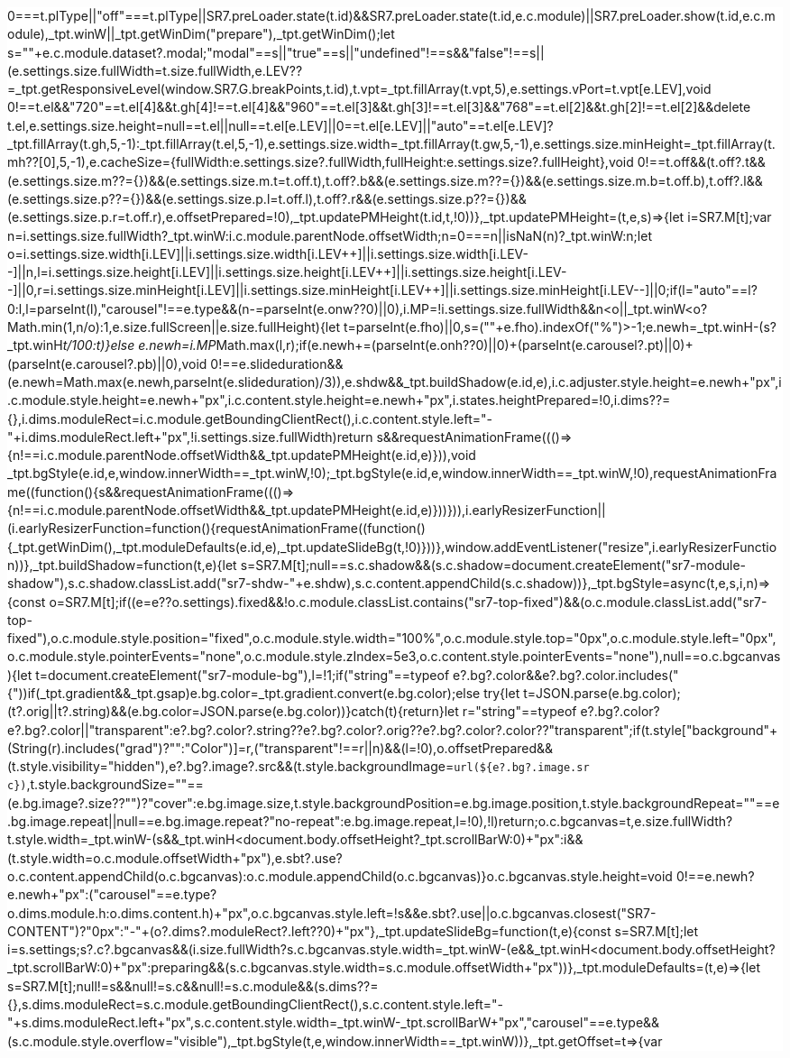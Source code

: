 0===t.plType||"off"===t.plType||SR7.preLoader.state(t.id)&&SR7.preLoader.state(t.id,e.c.module)||SR7.preLoader.show(t.id,e.c.module),_tpt.winW||_tpt.getWinDim("prepare"),_tpt.getWinDim();let s=""+e.c.module.dataset?.modal;"modal"==s||"true"==s||"undefined"!==s&&"false"!==s||(e.settings.size.fullWidth=t.size.fullWidth,e.LEV??=_tpt.getResponsiveLevel(window.SR7.G.breakPoints,t.id),t.vpt=_tpt.fillArray(t.vpt,5),e.settings.vPort=t.vpt[e.LEV],void 0!==t.el&&"720"==t.el[4]&&t.gh[4]!==t.el[4]&&"960"==t.el[3]&&t.gh[3]!==t.el[3]&&"768"==t.el[2]&&t.gh[2]!==t.el[2]&&delete t.el,e.settings.size.height=null==t.el||null==t.el[e.LEV]||0==t.el[e.LEV]||"auto"==t.el[e.LEV]?_tpt.fillArray(t.gh,5,-1):_tpt.fillArray(t.el,5,-1),e.settings.size.width=_tpt.fillArray(t.gw,5,-1),e.settings.size.minHeight=_tpt.fillArray(t.mh??[0],5,-1),e.cacheSize={fullWidth:e.settings.size?.fullWidth,fullHeight:e.settings.size?.fullHeight},void 0!==t.off&&(t.off?.t&&(e.settings.size.m??={})&&(e.settings.size.m.t=t.off.t),t.off?.b&&(e.settings.size.m??={})&&(e.settings.size.m.b=t.off.b),t.off?.l&&(e.settings.size.p??={})&&(e.settings.size.p.l=t.off.l),t.off?.r&&(e.settings.size.p??={})&&(e.settings.size.p.r=t.off.r),e.offsetPrepared=!0),_tpt.updatePMHeight(t.id,t,!0))},_tpt.updatePMHeight=(t,e,s)=>{let i=SR7.M[t];var n=i.settings.size.fullWidth?_tpt.winW:i.c.module.parentNode.offsetWidth;n=0===n||isNaN(n)?_tpt.winW:n;let o=i.settings.size.width[i.LEV]||i.settings.size.width[i.LEV++]||i.settings.size.width[i.LEV--]||n,l=i.settings.size.height[i.LEV]||i.settings.size.height[i.LEV++]||i.settings.size.height[i.LEV--]||0,r=i.settings.size.minHeight[i.LEV]||i.settings.size.minHeight[i.LEV++]||i.settings.size.minHeight[i.LEV--]||0;if(l="auto"==l?0:l,l=parseInt(l),"carousel"!==e.type&&(n-=parseInt(e.onw??0)||0),i.MP=!i.settings.size.fullWidth&&n<o||_tpt.winW<o?Math.min(1,n/o):1,e.size.fullScreen||e.size.fullHeight){let t=parseInt(e.fho)||0,s=(""+e.fho).indexOf("%")>-1;e.newh=_tpt.winH-(s?_tpt.winH*t/100:t)}else e.newh=i.MP*Math.max(l,r);if(e.newh+=(parseInt(e.onh??0)||0)+(parseInt(e.carousel?.pt)||0)+(parseInt(e.carousel?.pb)||0),void 0!==e.slideduration&&(e.newh=Math.max(e.newh,parseInt(e.slideduration)/3)),e.shdw&&_tpt.buildShadow(e.id,e),i.c.adjuster.style.height=e.newh+"px",i.c.module.style.height=e.newh+"px",i.c.content.style.height=e.newh+"px",i.states.heightPrepared=!0,i.dims??={},i.dims.moduleRect=i.c.module.getBoundingClientRect(),i.c.content.style.left="-"+i.dims.moduleRect.left+"px",!i.settings.size.fullWidth)return s&&requestAnimationFrame((()=>{n!==i.c.module.parentNode.offsetWidth&&_tpt.updatePMHeight(e.id,e)})),void _tpt.bgStyle(e.id,e,window.innerWidth==_tpt.winW,!0);_tpt.bgStyle(e.id,e,window.innerWidth==_tpt.winW,!0),requestAnimationFrame((function(){s&&requestAnimationFrame((()=>{n!==i.c.module.parentNode.offsetWidth&&_tpt.updatePMHeight(e.id,e)}))})),i.earlyResizerFunction||(i.earlyResizerFunction=function(){requestAnimationFrame((function(){_tpt.getWinDim(),_tpt.moduleDefaults(e.id,e),_tpt.updateSlideBg(t,!0)}))},window.addEventListener("resize",i.earlyResizerFunction))},_tpt.buildShadow=function(t,e){let s=SR7.M[t];null==s.c.shadow&&(s.c.shadow=document.createElement("sr7-module-shadow"),s.c.shadow.classList.add("sr7-shdw-"+e.shdw),s.c.content.appendChild(s.c.shadow))},_tpt.bgStyle=async(t,e,s,i,n)=>{const o=SR7.M[t];if((e=e??o.settings).fixed&&!o.c.module.classList.contains("sr7-top-fixed")&&(o.c.module.classList.add("sr7-top-fixed"),o.c.module.style.position="fixed",o.c.module.style.width="100%",o.c.module.style.top="0px",o.c.module.style.left="0px",o.c.module.style.pointerEvents="none",o.c.module.style.zIndex=5e3,o.c.content.style.pointerEvents="none"),null==o.c.bgcanvas){let t=document.createElement("sr7-module-bg"),l=!1;if("string"==typeof e?.bg?.color&&e?.bg?.color.includes("{"))if(_tpt.gradient&&_tpt.gsap)e.bg.color=_tpt.gradient.convert(e.bg.color);else try{let t=JSON.parse(e.bg.color);(t?.orig||t?.string)&&(e.bg.color=JSON.parse(e.bg.color))}catch(t){return}let r="string"==typeof e?.bg?.color?e?.bg?.color||"transparent":e?.bg?.color?.string??e?.bg?.color?.orig??e?.bg?.color?.color??"transparent";if(t.style["background"+(String(r).includes("grad")?"":"Color")]=r,("transparent"!==r||n)&&(l=!0),o.offsetPrepared&&(t.style.visibility="hidden"),e?.bg?.image?.src&&(t.style.backgroundImage=`url(${e?.bg?.image.src})`,t.style.backgroundSize=""==(e.bg.image?.size??"")?"cover":e.bg.image.size,t.style.backgroundPosition=e.bg.image.position,t.style.backgroundRepeat=""==e.bg.image.repeat||null==e.bg.image.repeat?"no-repeat":e.bg.image.repeat,l=!0),!l)return;o.c.bgcanvas=t,e.size.fullWidth?t.style.width=_tpt.winW-(s&&_tpt.winH<document.body.offsetHeight?_tpt.scrollBarW:0)+"px":i&&(t.style.width=o.c.module.offsetWidth+"px"),e.sbt?.use?o.c.content.appendChild(o.c.bgcanvas):o.c.module.appendChild(o.c.bgcanvas)}o.c.bgcanvas.style.height=void 0!==e.newh?e.newh+"px":("carousel"==e.type?o.dims.module.h:o.dims.content.h)+"px",o.c.bgcanvas.style.left=!s&&e.sbt?.use||o.c.bgcanvas.closest("SR7-CONTENT")?"0px":"-"+(o?.dims?.moduleRect?.left??0)+"px"},_tpt.updateSlideBg=function(t,e){const s=SR7.M[t];let i=s.settings;s?.c?.bgcanvas&&(i.size.fullWidth?s.c.bgcanvas.style.width=_tpt.winW-(e&&_tpt.winH<document.body.offsetHeight?_tpt.scrollBarW:0)+"px":preparing&&(s.c.bgcanvas.style.width=s.c.module.offsetWidth+"px"))},_tpt.moduleDefaults=(t,e)=>{let s=SR7.M[t];null!=s&&null!=s.c&&null!=s.c.module&&(s.dims??={},s.dims.moduleRect=s.c.module.getBoundingClientRect(),s.c.content.style.left="-"+s.dims.moduleRect.left+"px",s.c.content.style.width=_tpt.winW-_tpt.scrollBarW+"px","carousel"==e.type&&(s.c.module.style.overflow="visible"),_tpt.bgStyle(t,e,window.innerWidth==_tpt.winW))},_tpt.getOffset=t=>{var
